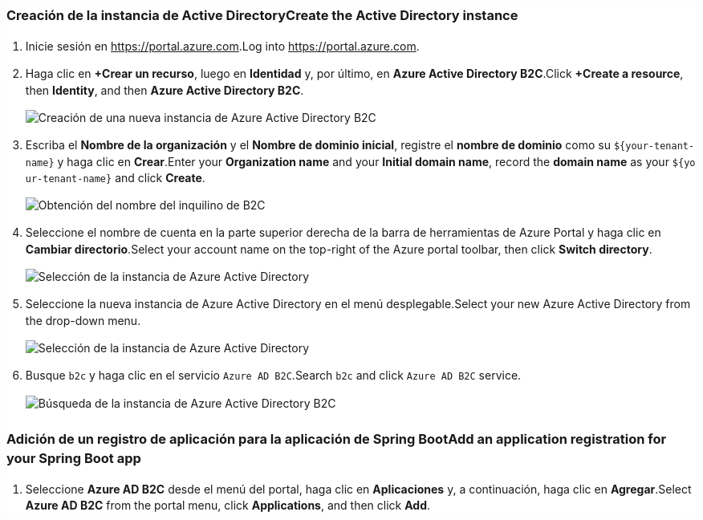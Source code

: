 ### <a name="create-the-active-directory-instance"></a><span data-ttu-id="fb451-123">Creación de la instancia de Active Directory</span><span class="sxs-lookup"><span data-stu-id="fb451-123">Create the Active Directory instance</span></span>

1. <span data-ttu-id="fb451-124">Inicie sesión en <https://portal.azure.com>.</span><span class="sxs-lookup"><span data-stu-id="fb451-124">Log into <https://portal.azure.com>.</span></span>

2. <span data-ttu-id="fb451-125">Haga clic en **+Crear un recurso**, luego en **Identidad** y, por último, en **Azure Active Directory B2C**.</span><span class="sxs-lookup"><span data-stu-id="fb451-125">Click **+Create a resource**, then **Identity**, and then **Azure Active Directory B2C**.</span></span>

   ![Creación de una nueva instancia de Azure Active Directory B2C](media/configure-spring-boot-starter-java-app-with-azure-active-directory-b2c-oidc/AZ1.png)

3. <span data-ttu-id="fb451-127">Escriba el **Nombre de la organización** y el **Nombre de dominio inicial**, registre el **nombre de dominio** como su `${your-tenant-name}` y haga clic en **Crear**.</span><span class="sxs-lookup"><span data-stu-id="fb451-127">Enter your **Organization name** and your **Initial domain name**, record the **domain name** as your `${your-tenant-name}` and click **Create**.</span></span>

   ![Obtención del nombre del inquilino de B2C](media/configure-spring-boot-starter-java-app-with-azure-active-directory-b2c-oidc/AZ5.png)

4. <span data-ttu-id="fb451-129">Seleccione el nombre de cuenta en la parte superior derecha de la barra de herramientas de Azure Portal y haga clic en **Cambiar directorio**.</span><span class="sxs-lookup"><span data-stu-id="fb451-129">Select your account name on the top-right of the Azure portal toolbar, then click **Switch directory**.</span></span>

   ![Selección de la instancia de Azure Active Directory](media/configure-spring-boot-starter-java-app-with-azure-active-directory-b2c-oidc/AZ2.png)

5. <span data-ttu-id="fb451-131">Seleccione la nueva instancia de Azure Active Directory en el menú desplegable.</span><span class="sxs-lookup"><span data-stu-id="fb451-131">Select your new Azure Active Directory from the drop-down menu.</span></span>

   ![Selección de la instancia de Azure Active Directory](media/configure-spring-boot-starter-java-app-with-azure-active-directory-b2c-oidc/AZ3.png)

6. <span data-ttu-id="fb451-133">Busque `b2c` y haga clic en el servicio `Azure AD B2C`.</span><span class="sxs-lookup"><span data-stu-id="fb451-133">Search `b2c` and click `Azure AD B2C` service.</span></span>

   ![Búsqueda de la instancia de Azure Active Directory B2C](media/configure-spring-boot-starter-java-app-with-azure-active-directory-b2c-oidc/AZ4.png)

### <a name="add-an-application-registration-for-your-spring-boot-app"></a><span data-ttu-id="fb451-135">Adición de un registro de aplicación para la aplicación de Spring Boot</span><span class="sxs-lookup"><span data-stu-id="fb451-135">Add an application registration for your Spring Boot app</span></span>

1. <span data-ttu-id="fb451-136">Seleccione **Azure AD B2C** desde el menú del portal, haga clic en **Aplicaciones** y, a continuación, haga clic en **Agregar**.</span><span class="sxs-lookup"><span data-stu-id="fb451-136">Select **Azure AD B2C** from the portal menu, click **Applications**, and then click **Add**.</span></span>

